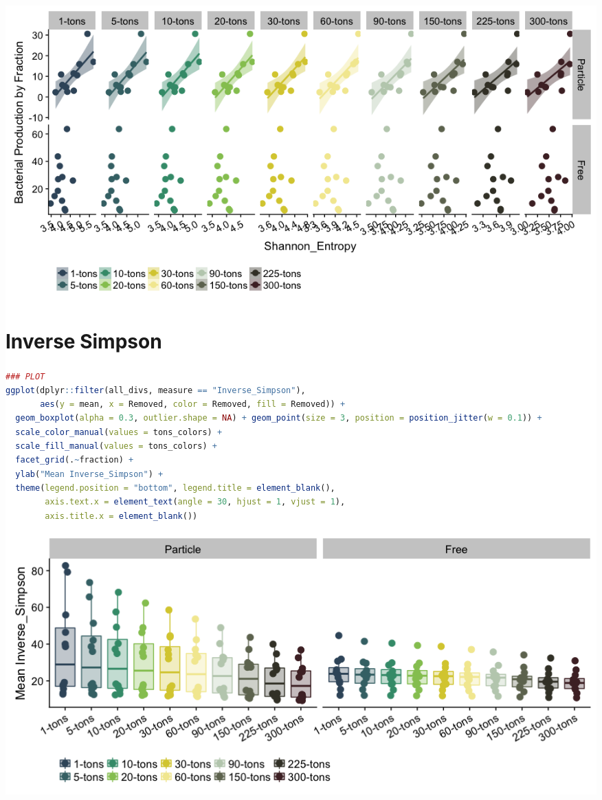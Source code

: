 <img src="OTU_Removal_Analysis_Figs/shannon-plots-1.png" style="display: block; margin: auto;" />


# Inverse Simpson

```r
### PLOT
ggplot(dplyr::filter(all_divs, measure == "Inverse_Simpson"), 
       aes(y = mean, x = Removed, color = Removed, fill = Removed)) +
  geom_boxplot(alpha = 0.3, outlier.shape = NA) + geom_point(size = 3, position = position_jitter(w = 0.1)) + 
  scale_color_manual(values = tons_colors) +
  scale_fill_manual(values = tons_colors) +  
  facet_grid(.~fraction) +
  ylab("Mean Inverse_Simpson") +
  theme(legend.position = "bottom", legend.title = element_blank(),
        axis.text.x = element_text(angle = 30, hjust = 1, vjust = 1),
        axis.title.x = element_blank())
```

<img src="OTU_Removal_Analysis_Figs/invsimps-plots1-1.png" style="display: block; margin: auto;" />

